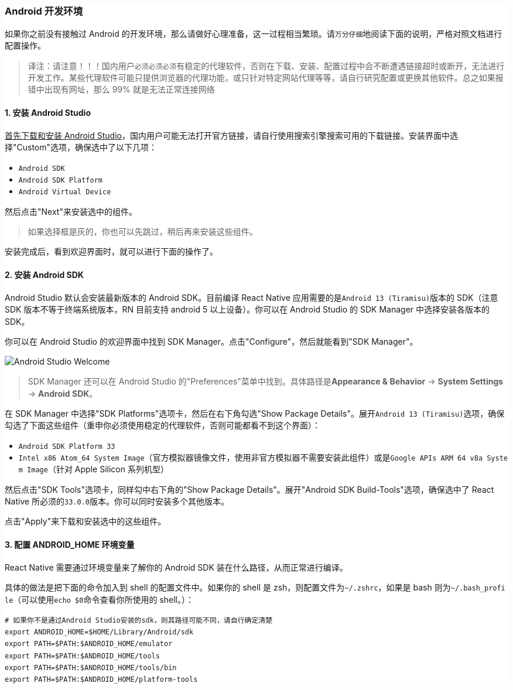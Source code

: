 ### Android 开发环境

如果你之前没有接触过 Android 的开发环境，那么请做好心理准备，这一过程相当繁琐。请`万分仔细`地阅读下面的说明，严格对照文档进行配置操作。

> 译注：请注意！！！国内用户`必须必须必须`有稳定的代理软件，否则在下载、安装、配置过程中会不断遭遇链接超时或断开，无法进行开发工作。某些代理软件可能只提供浏览器的代理功能，或只针对特定网站代理等等，请自行研究配置或更换其他软件。总之如果报错中出现有网址，那么 99% 就是无法正常连接网络

<h4>1. 安装 Android Studio</h4>

[首先下载和安装 Android Studio](https://developer.android.google.cn/studio/)，国内用户可能无法打开官方链接，请自行使用搜索引擎搜索可用的下载链接。安装界面中选择"Custom"选项，确保选中了以下几项：

- `Android SDK`
- `Android SDK Platform`
- `Android Virtual Device`

然后点击"Next"来安装选中的组件。

> 如果选择框是灰的，你也可以先跳过，稍后再来安装这些组件。

安装完成后，看到欢迎界面时，就可以进行下面的操作了。

<h4>2. 安装 Android SDK</h4>

Android Studio 默认会安装最新版本的 Android SDK。目前编译 React Native 应用需要的是`Android 13 (Tiramisu)`版本的 SDK（注意 SDK 版本不等于终端系统版本，RN 目前支持 android 5 以上设备）。你可以在 Android Studio 的 SDK Manager 中选择安装各版本的 SDK。

你可以在 Android Studio 的欢迎界面中找到 SDK Manager。点击"Configure"，然后就能看到"SDK Manager"。

![Android Studio Welcome](/docs/assets/GettingStartedAndroidStudioWelcomeMacOS.png)

> SDK Manager 还可以在 Android Studio 的"Preferences"菜单中找到。具体路径是**Appearance & Behavior** → **System Settings** → **Android SDK**。

在 SDK Manager 中选择"SDK Platforms"选项卡，然后在右下角勾选"Show Package Details"。展开`Android 13 (Tiramisu)`选项，确保勾选了下面这些组件（重申你必须使用稳定的代理软件，否则可能都看不到这个界面）：

- `Android SDK Platform 33`
- `Intel x86 Atom_64 System Image`（官方模拟器镜像文件，使用非官方模拟器不需要安装此组件）或是`Google APIs ARM 64 v8a System Image`（针对 Apple Silicon 系列机型）

然后点击"SDK Tools"选项卡，同样勾中右下角的"Show Package Details"。展开"Android SDK Build-Tools"选项，确保选中了 React Native 所必须的`33.0.0`版本。你可以同时安装多个其他版本。

点击"Apply"来下载和安装选中的这些组件。

#### 3. 配置 ANDROID_HOME 环境变量

React Native 需要通过环境变量来了解你的 Android SDK 装在什么路径，从而正常进行编译。

具体的做法是把下面的命令加入到 shell 的配置文件中。如果你的 shell 是 zsh，则配置文件为`~/.zshrc`，如果是 bash 则为`~/.bash_profile`（可以使用`echo $0`命令查看你所使用的 shell。）：

```shell
# 如果你不是通过Android Studio安装的sdk，则其路径可能不同，请自行确定清楚
export ANDROID_HOME=$HOME/Library/Android/sdk
export PATH=$PATH:$ANDROID_HOME/emulator
export PATH=$PATH:$ANDROID_HOME/tools
export PATH=$PATH:$ANDROID_HOME/tools/bin
export PATH=$PATH:$ANDROID_HOME/platform-tools
```
